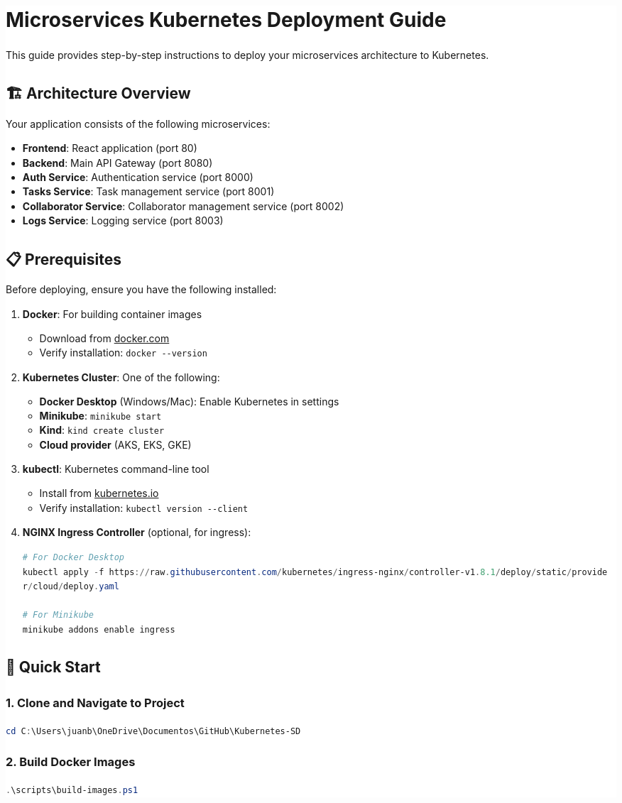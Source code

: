 # Microservices Kubernetes Deployment Guide

This guide provides step-by-step instructions to deploy your microservices architecture to Kubernetes.

## 🏗️ Architecture Overview

Your application consists of the following microservices:

- **Frontend**: React application (port 80)
- **Backend**: Main API Gateway (port 8080)
- **Auth Service**: Authentication service (port 8000)
- **Tasks Service**: Task management service (port 8001)
- **Collaborator Service**: Collaborator management service (port 8002)
- **Logs Service**: Logging service (port 8003)

## 📋 Prerequisites

Before deploying, ensure you have the following installed:

1. **Docker**: For building container images
   - Download from [docker.com](https://www.docker.com/products/docker-desktop)
   - Verify installation: `docker --version`

2. **Kubernetes Cluster**: One of the following:
   - **Docker Desktop** (Windows/Mac): Enable Kubernetes in settings
   - **Minikube**: `minikube start`
   - **Kind**: `kind create cluster`
   - **Cloud provider** (AKS, EKS, GKE)

3. **kubectl**: Kubernetes command-line tool
   - Install from [kubernetes.io](https://kubernetes.io/docs/tasks/tools/)
   - Verify installation: `kubectl version --client`

4. **NGINX Ingress Controller** (optional, for ingress):
   ```powershell
   # For Docker Desktop
   kubectl apply -f https://raw.githubusercontent.com/kubernetes/ingress-nginx/controller-v1.8.1/deploy/static/provider/cloud/deploy.yaml
   
   # For Minikube
   minikube addons enable ingress
   ```

## 🚀 Quick Start

### 1. Clone and Navigate to Project
```powershell
cd C:\Users\juanb\OneDrive\Documentos\GitHub\Kubernetes-SD
```

### 2. Build Docker Images
```powershell
.\scripts\build-images.ps1
```

